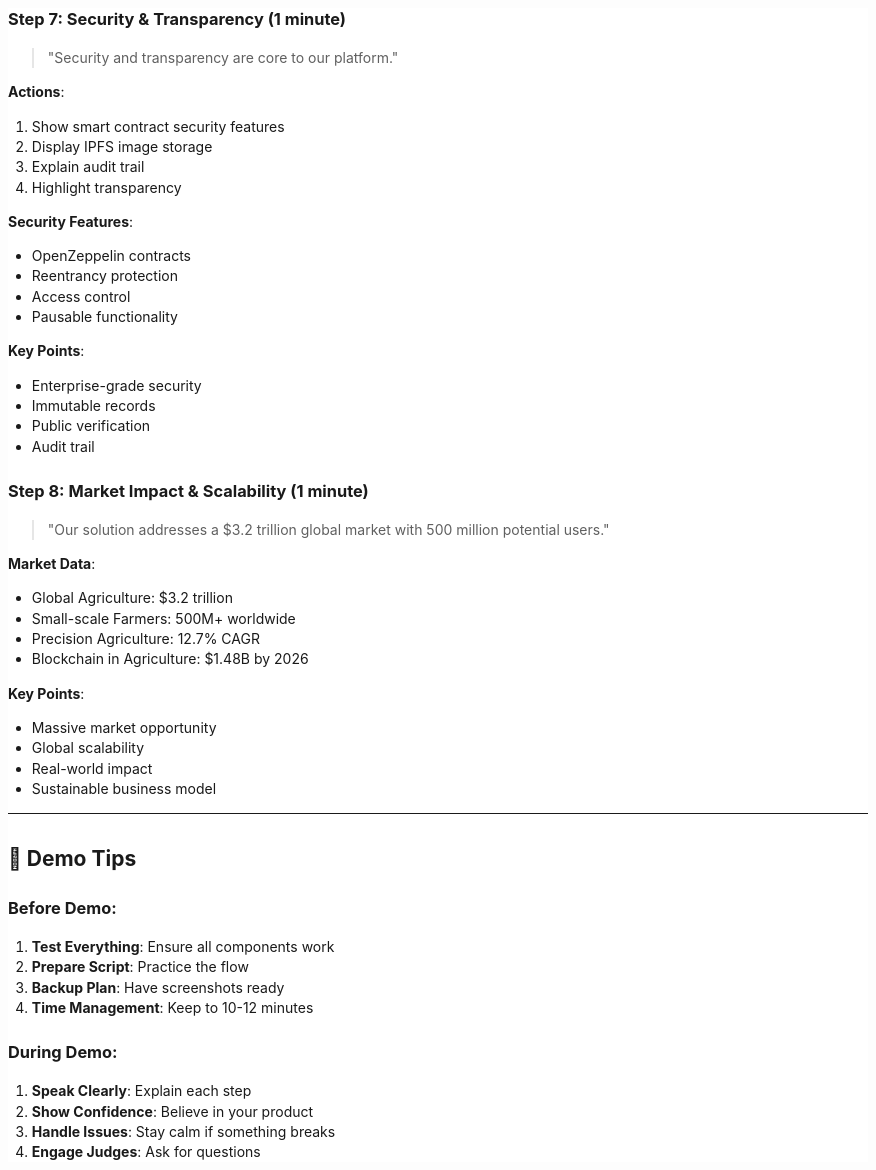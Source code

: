### **Step 7: Security & Transparency (1 minute)**
> "Security and transparency are core to our platform."

**Actions**:
1. Show smart contract security features
2. Display IPFS image storage
3. Explain audit trail
4. Highlight transparency

**Security Features**:
- OpenZeppelin contracts
- Reentrancy protection
- Access control
- Pausable functionality

**Key Points**:
- Enterprise-grade security
- Immutable records
- Public verification
- Audit trail

### **Step 8: Market Impact & Scalability (1 minute)**
> "Our solution addresses a $3.2 trillion global market with 500 million potential users."

**Market Data**:
- Global Agriculture: $3.2 trillion
- Small-scale Farmers: 500M+ worldwide
- Precision Agriculture: 12.7% CAGR
- Blockchain in Agriculture: $1.48B by 2026

**Key Points**:
- Massive market opportunity
- Global scalability
- Real-world impact
- Sustainable business model

---

## 🎯 **Demo Tips**

### **Before Demo**:
1. **Test Everything**: Ensure all components work
2. **Prepare Script**: Practice the flow
3. **Backup Plan**: Have screenshots ready
4. **Time Management**: Keep to 10-12 minutes

### **During Demo**:
1. **Speak Clearly**: Explain each step
2. **Show Confidence**: Believe in your product
3. **Handle Issues**: Stay calm if something breaks
4. **Engage Judges**: Ask for questions
